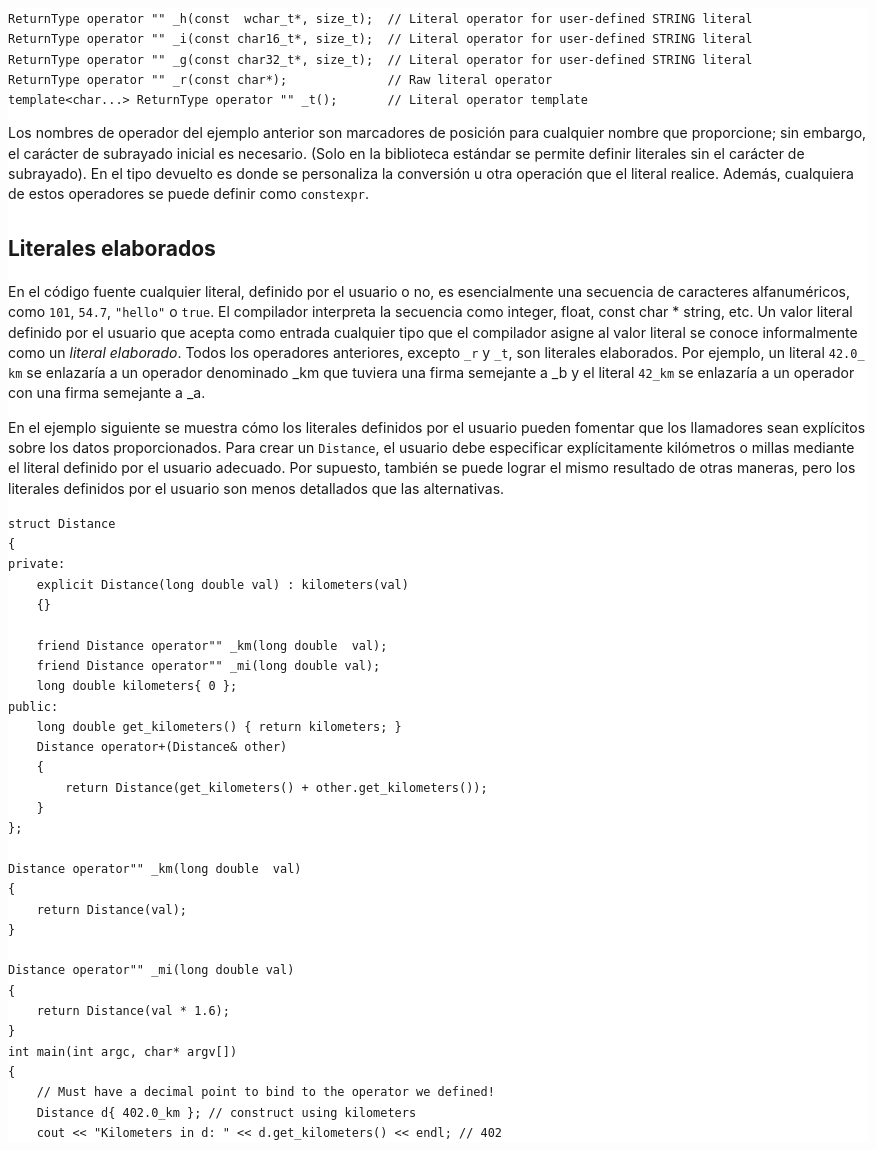 ```  
ReturnType operator "" _h(const  wchar_t*, size_t);  // Literal operator for user-defined STRING literal  
ReturnType operator "" _i(const char16_t*, size_t);  // Literal operator for user-defined STRING literal  
ReturnType operator "" _g(const char32_t*, size_t);  // Literal operator for user-defined STRING literal  
ReturnType operator "" _r(const char*);              // Raw literal operator  
template<char...> ReturnType operator "" _t();       // Literal operator template  
```  
  
 Los nombres de operador del ejemplo anterior son marcadores de posición para cualquier nombre que proporcione; sin embargo, el carácter de subrayado inicial es necesario.  \(Solo en la biblioteca estándar se permite definir literales sin el carácter de subrayado\). En el tipo devuelto es donde se personaliza la conversión u otra operación que el literal realice.  Además, cualquiera de estos operadores se puede definir como `constexpr`.  
  
## Literales elaborados  
 En el código fuente cualquier literal, definido por el usuario o no, es esencialmente una secuencia de caracteres alfanuméricos, como `101`, `54.7`, `"hello"` o `true`.  El compilador interpreta la secuencia como integer, float, const char \* string, etc.  Un valor literal definido por el usuario que acepta como entrada cualquier tipo que el compilador asigne al valor literal se conoce informalmente como un *literal elaborado*.  Todos los operadores anteriores, excepto `_r` y `_t`, son literales elaborados.  Por ejemplo, un literal `42.0_km` se enlazaría a un operador denominado \_km que tuviera una firma semejante a \_b y el literal `42_km` se enlazaría a un operador con una firma semejante a \_a.  
  
 En el ejemplo siguiente se muestra cómo los literales definidos por el usuario pueden fomentar que los llamadores sean explícitos sobre los datos proporcionados.  Para crear un `Distance`, el usuario debe especificar explícitamente kilómetros o millas mediante el literal definido por el usuario adecuado.  Por supuesto, también se puede lograr el mismo resultado de otras maneras, pero los literales definidos por el usuario son menos detallados que las alternativas.  
  
```  
struct Distance  
{  
private:  
    explicit Distance(long double val) : kilometers(val)  
    {}  
  
    friend Distance operator"" _km(long double  val);  
    friend Distance operator"" _mi(long double val);  
    long double kilometers{ 0 };  
public:  
    long double get_kilometers() { return kilometers; }  
    Distance operator+(Distance& other)  
    {  
        return Distance(get_kilometers() + other.get_kilometers());  
    }  
};  
  
Distance operator"" _km(long double  val)  
{  
    return Distance(val);  
}  
  
Distance operator"" _mi(long double val)  
{  
    return Distance(val * 1.6);  
}  
int main(int argc, char* argv[])  
{  
    // Must have a decimal point to bind to the operator we defined!  
    Distance d{ 402.0_km }; // construct using kilometers  
    cout << "Kilometers in d: " << d.get_kilometers() << endl; // 402  
```